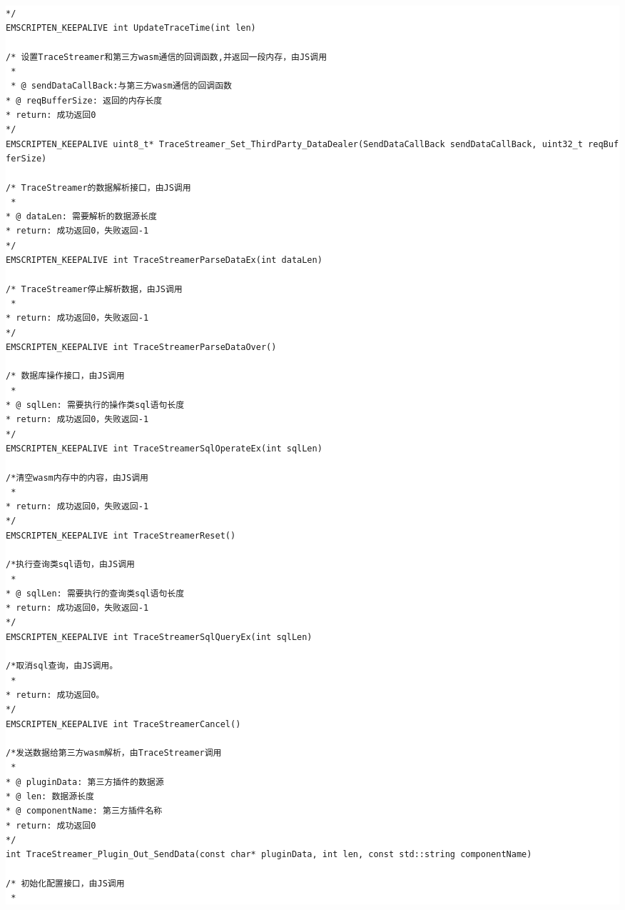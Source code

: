 ```
*/
EMSCRIPTEN_KEEPALIVE int UpdateTraceTime(int len)

/* 设置TraceStreamer和第三方wasm通信的回调函数,并返回一段内存，由JS调用
 * 
 * @ sendDataCallBack:与第三方wasm通信的回调函数
* @ reqBufferSize: 返回的内存长度
* return: 成功返回0
*/
EMSCRIPTEN_KEEPALIVE uint8_t* TraceStreamer_Set_ThirdParty_DataDealer(SendDataCallBack sendDataCallBack, uint32_t reqBufferSize)

/* TraceStreamer的数据解析接口，由JS调用
 * 
* @ dataLen: 需要解析的数据源长度
* return: 成功返回0，失败返回-1
*/
EMSCRIPTEN_KEEPALIVE int TraceStreamerParseDataEx(int dataLen)

/* TraceStreamer停止解析数据，由JS调用
 * 
* return: 成功返回0，失败返回-1
*/
EMSCRIPTEN_KEEPALIVE int TraceStreamerParseDataOver()

/* 数据库操作接口，由JS调用
 * 
* @ sqlLen: 需要执行的操作类sql语句长度
* return: 成功返回0，失败返回-1
*/
EMSCRIPTEN_KEEPALIVE int TraceStreamerSqlOperateEx(int sqlLen)

/*清空wasm内存中的内容，由JS调用
 * 
* return: 成功返回0，失败返回-1
*/
EMSCRIPTEN_KEEPALIVE int TraceStreamerReset()

/*执行查询类sql语句，由JS调用
 * 
* @ sqlLen: 需要执行的查询类sql语句长度
* return: 成功返回0，失败返回-1
*/
EMSCRIPTEN_KEEPALIVE int TraceStreamerSqlQueryEx(int sqlLen)

/*取消sql查询，由JS调用。
 * 
* return: 成功返回0。
*/
EMSCRIPTEN_KEEPALIVE int TraceStreamerCancel()

/*发送数据给第三方wasm解析，由TraceStreamer调用
 * 
* @ pluginData: 第三方插件的数据源
* @ len: 数据源长度
* @ componentName: 第三方插件名称
* return: 成功返回0
*/
int TraceStreamer_Plugin_Out_SendData(const char* pluginData, int len, const std::string componentName)

/* 初始化配置接口，由JS调用
 * 
```